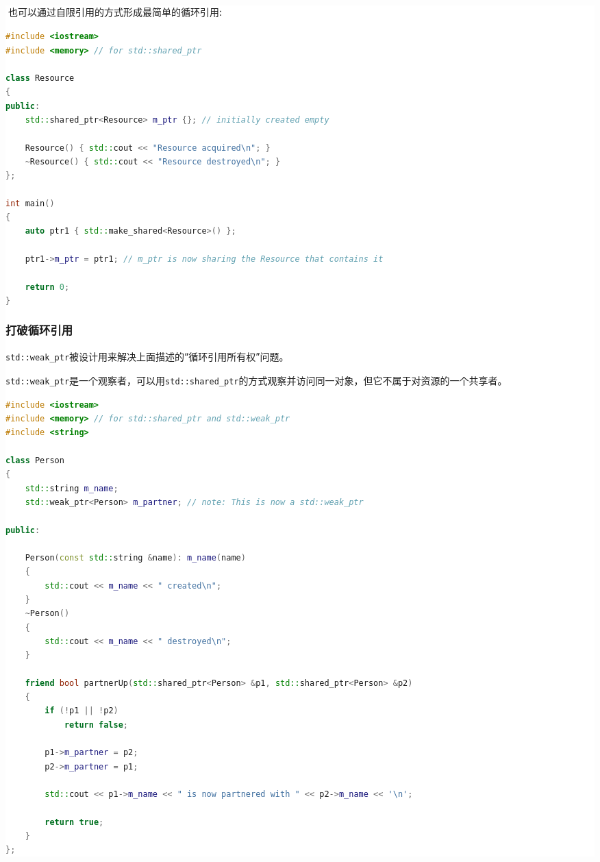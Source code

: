 ​		也可以通过自限引用的方式形成最简单的循环引用:

```c++
#include <iostream>
#include <memory> // for std::shared_ptr

class Resource
{
public:
	std::shared_ptr<Resource> m_ptr {}; // initially created empty

	Resource() { std::cout << "Resource acquired\n"; }
	~Resource() { std::cout << "Resource destroyed\n"; }
};

int main()
{
	auto ptr1 { std::make_shared<Resource>() };

	ptr1->m_ptr = ptr1; // m_ptr is now sharing the Resource that contains it

	return 0;
} 
```



### 打破循环引用

​		`std::weak_ptr`被设计用来解决上面描述的“循环引用所有权”问题。

​		`std::weak_ptr`是一个观察者，可以用`std::shared_ptr`的方式观察并访问同一对象，但它不属于对资源的一个共享者。

```c++
#include <iostream>
#include <memory> // for std::shared_ptr and std::weak_ptr
#include <string>

class Person
{
	std::string m_name;
	std::weak_ptr<Person> m_partner; // note: This is now a std::weak_ptr

public:

	Person(const std::string &name): m_name(name)
	{
		std::cout << m_name << " created\n";
	}
	~Person()
	{
		std::cout << m_name << " destroyed\n";
	}

	friend bool partnerUp(std::shared_ptr<Person> &p1, std::shared_ptr<Person> &p2)
	{
		if (!p1 || !p2)
			return false;

		p1->m_partner = p2;
		p2->m_partner = p1;

		std::cout << p1->m_name << " is now partnered with " << p2->m_name << '\n';

		return true;
	}
};
```